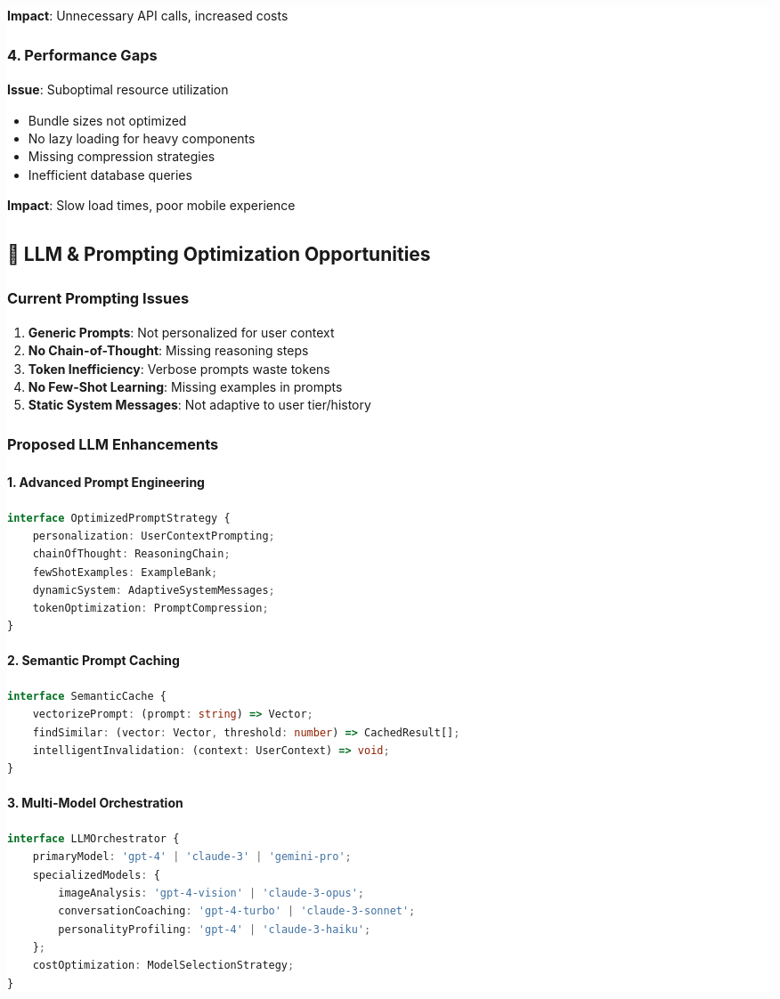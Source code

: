 **Impact**: Unnecessary API calls, increased costs

### 4. Performance Gaps
**Issue**: Suboptimal resource utilization
- Bundle sizes not optimized
- No lazy loading for heavy components
- Missing compression strategies
- Inefficient database queries

**Impact**: Slow load times, poor mobile experience

## 🎯 LLM & Prompting Optimization Opportunities

### Current Prompting Issues
1. **Generic Prompts**: Not personalized for user context
2. **No Chain-of-Thought**: Missing reasoning steps
3. **Token Inefficiency**: Verbose prompts waste tokens
4. **No Few-Shot Learning**: Missing examples in prompts
5. **Static System Messages**: Not adaptive to user tier/history

### Proposed LLM Enhancements

#### 1. Advanced Prompt Engineering
```typescript
interface OptimizedPromptStrategy {
    personalization: UserContextPrompting;
    chainOfThought: ReasoningChain;
    fewShotExamples: ExampleBank;
    dynamicSystem: AdaptiveSystemMessages;
    tokenOptimization: PromptCompression;
}
```

#### 2. Semantic Prompt Caching
```typescript
interface SemanticCache {
    vectorizePrompt: (prompt: string) => Vector;
    findSimilar: (vector: Vector, threshold: number) => CachedResult[];
    intelligentInvalidation: (context: UserContext) => void;
}
```

#### 3. Multi-Model Orchestration
```typescript
interface LLMOrchestrator {
    primaryModel: 'gpt-4' | 'claude-3' | 'gemini-pro';
    specializedModels: {
        imageAnalysis: 'gpt-4-vision' | 'claude-3-opus';
        conversationCoaching: 'gpt-4-turbo' | 'claude-3-sonnet';
        personalityProfiling: 'gpt-4' | 'claude-3-haiku';
    };
    costOptimization: ModelSelectionStrategy;
}
```
